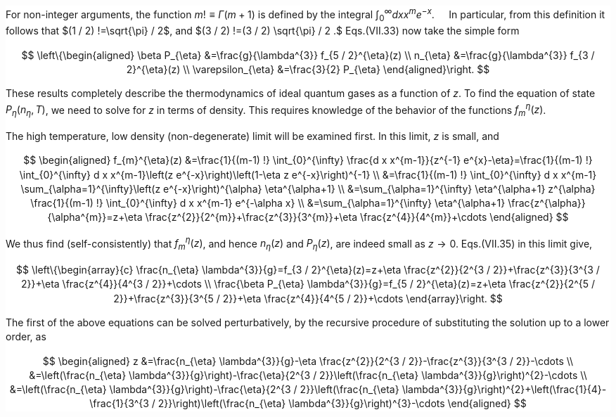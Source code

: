 For non-integer arguments, the function $m ! \equiv \Gamma(m+1)$ is defined by the integral $\int_{0}^{\infty} d x x^{m} e^{-x} . \quad$ In particular, from this definition it follows that $(1 / 2) !=\sqrt{\pi} / 2$, and $(3 / 2) !=(3 / 2) \sqrt{\pi} / 2 .$ Eqs.(VII.33) now take the simple form

$$
\left\{\begin{aligned}
\beta P_{\eta} &=\frac{g}{\lambda^{3}} f_{5 / 2}^{\eta}(z) \\
n_{\eta} &=\frac{g}{\lambda^{3}} f_{3 / 2}^{\eta}(z) \\
\varepsilon_{\eta} &=\frac{3}{2} P_{\eta}
\end{aligned}\right.
$$

These results completely describe the thermodynamics of ideal quantum gases as a function of $z$. To find the equation of state $P_{\eta}\left(n_{\eta}, T\right)$, we need to solve for $z$ in terms of density. This requires knowledge of the behavior of the functions $f_{m}^{\eta}(z)$.

The high temperature, low density (non-degenerate) limit will be examined first. In this limit, $z$ is small, and

$$
\begin{aligned}
f_{m}^{\eta}(z) &=\frac{1}{(m-1) !} \int_{0}^{\infty} \frac{d x x^{m-1}}{z^{-1} e^{x}-\eta}=\frac{1}{(m-1) !} \int_{0}^{\infty} d x x^{m-1}\left(z e^{-x}\right)\left(1-\eta z e^{-x}\right)^{-1} \\
&=\frac{1}{(m-1) !} \int_{0}^{\infty} d x x^{m-1} \sum_{\alpha=1}^{\infty}\left(z e^{-x}\right)^{\alpha} \eta^{\alpha+1} \\
&=\sum_{\alpha=1}^{\infty} \eta^{\alpha+1} z^{\alpha} \frac{1}{(m-1) !} \int_{0}^{\infty} d x x^{m-1} e^{-\alpha x} \\
&=\sum_{\alpha=1}^{\infty} \eta^{\alpha+1} \frac{z^{\alpha}}{\alpha^{m}}=z+\eta \frac{z^{2}}{2^{m}}+\frac{z^{3}}{3^{m}}+\eta \frac{z^{4}}{4^{m}}+\cdots
\end{aligned}
$$

We thus find (self-consistently) that $f_{m}^{\eta}(z)$, and hence $n_{\eta}(z)$ and $P_{\eta}(z)$, are indeed small as $z \rightarrow 0$. Eqs.(VII.35) in this limit give,

$$
\left\{\begin{array}{c}
\frac{n_{\eta} \lambda^{3}}{g}=f_{3 / 2}^{\eta}(z)=z+\eta \frac{z^{2}}{2^{3 / 2}}+\frac{z^{3}}{3^{3 / 2}}+\eta \frac{z^{4}}{4^{3 / 2}}+\cdots \\
\frac{\beta P_{\eta} \lambda^{3}}{g}=f_{5 / 2}^{\eta}(z)=z+\eta \frac{z^{2}}{2^{5 / 2}}+\frac{z^{3}}{3^{5 / 2}}+\eta \frac{z^{4}}{4^{5 / 2}}+\cdots
\end{array}\right.
$$

The first of the above equations can be solved perturbatively, by the recursive procedure of substituting the solution up to a lower order, as

$$
\begin{aligned}
z &=\frac{n_{\eta} \lambda^{3}}{g}-\eta \frac{z^{2}}{2^{3 / 2}}-\frac{z^{3}}{3^{3 / 2}}-\cdots \\
&=\left(\frac{n_{\eta} \lambda^{3}}{g}\right)-\frac{\eta}{2^{3 / 2}}\left(\frac{n_{\eta} \lambda^{3}}{g}\right)^{2}-\cdots \\
&=\left(\frac{n_{\eta} \lambda^{3}}{g}\right)-\frac{\eta}{2^{3 / 2}}\left(\frac{n_{\eta} \lambda^{3}}{g}\right)^{2}+\left(\frac{1}{4}-\frac{1}{3^{3 / 2}}\right)\left(\frac{n_{\eta} \lambda^{3}}{g}\right)^{3}-\cdots
\end{aligned}
$$
